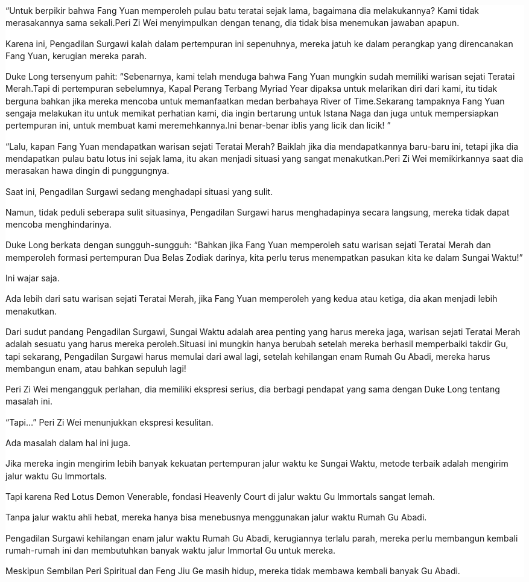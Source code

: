 “Untuk berpikir bahwa Fang Yuan memperoleh pulau batu teratai sejak lama, bagaimana dia melakukannya? Kami tidak merasakannya sama sekali.Peri Zi Wei menyimpulkan dengan tenang, dia tidak bisa menemukan jawaban apapun.

Karena ini, Pengadilan Surgawi kalah dalam pertempuran ini sepenuhnya, mereka jatuh ke dalam perangkap yang direncanakan Fang Yuan, kerugian mereka parah.

Duke Long tersenyum pahit: “Sebenarnya, kami telah menduga bahwa Fang Yuan mungkin sudah memiliki warisan sejati Teratai Merah.Tapi di pertempuran sebelumnya, Kapal Perang Terbang Myriad Year dipaksa untuk melarikan diri dari kami, itu tidak berguna bahkan jika mereka mencoba untuk memanfaatkan medan berbahaya River of Time.Sekarang tampaknya Fang Yuan sengaja melakukan itu untuk memikat perhatian kami, dia ingin bertarung untuk Istana Naga dan juga untuk mempersiapkan pertempuran ini, untuk membuat kami meremehkannya.Ini benar-benar iblis yang licik dan licik! ”

“Lalu, kapan Fang Yuan mendapatkan warisan sejati Teratai Merah? Baiklah jika dia mendapatkannya baru-baru ini, tetapi jika dia mendapatkan pulau batu lotus ini sejak lama, itu akan menjadi situasi yang sangat menakutkan.Peri Zi Wei memikirkannya saat dia merasakan hawa dingin di punggungnya.

Saat ini, Pengadilan Surgawi sedang menghadapi situasi yang sulit.

Namun, tidak peduli seberapa sulit situasinya, Pengadilan Surgawi harus menghadapinya secara langsung, mereka tidak dapat mencoba menghindarinya.

Duke Long berkata dengan sungguh-sungguh: “Bahkan jika Fang Yuan memperoleh satu warisan sejati Teratai Merah dan memperoleh formasi pertempuran Dua Belas Zodiak darinya, kita perlu terus menempatkan pasukan kita ke dalam Sungai Waktu!”

Ini wajar saja.

Ada lebih dari satu warisan sejati Teratai Merah, jika Fang Yuan memperoleh yang kedua atau ketiga, dia akan menjadi lebih menakutkan.

Dari sudut pandang Pengadilan Surgawi, Sungai Waktu adalah area penting yang harus mereka jaga, warisan sejati Teratai Merah adalah sesuatu yang harus mereka peroleh.Situasi ini mungkin hanya berubah setelah mereka berhasil memperbaiki takdir Gu, tapi sekarang, Pengadilan Surgawi harus memulai dari awal lagi, setelah kehilangan enam Rumah Gu Abadi, mereka harus membangun enam, atau bahkan sepuluh lagi!

Peri Zi Wei mengangguk perlahan, dia memiliki ekspresi serius, dia berbagi pendapat yang sama dengan Duke Long tentang masalah ini.

“Tapi…” Peri Zi Wei menunjukkan ekspresi kesulitan.

Ada masalah dalam hal ini juga.

Jika mereka ingin mengirim lebih banyak kekuatan pertempuran jalur waktu ke Sungai Waktu, metode terbaik adalah mengirim jalur waktu Gu Immortals.

Tapi karena Red Lotus Demon Venerable, fondasi Heavenly Court di jalur waktu Gu Immortals sangat lemah.

Tanpa jalur waktu ahli hebat, mereka hanya bisa menebusnya menggunakan jalur waktu Rumah Gu Abadi.

Pengadilan Surgawi kehilangan enam jalur waktu Rumah Gu Abadi, kerugiannya terlalu parah, mereka perlu membangun kembali rumah-rumah ini dan membutuhkan banyak waktu jalur Immortal Gu untuk mereka.

Meskipun Sembilan Peri Spiritual dan Feng Jiu Ge masih hidup, mereka tidak membawa kembali banyak Gu Abadi.
